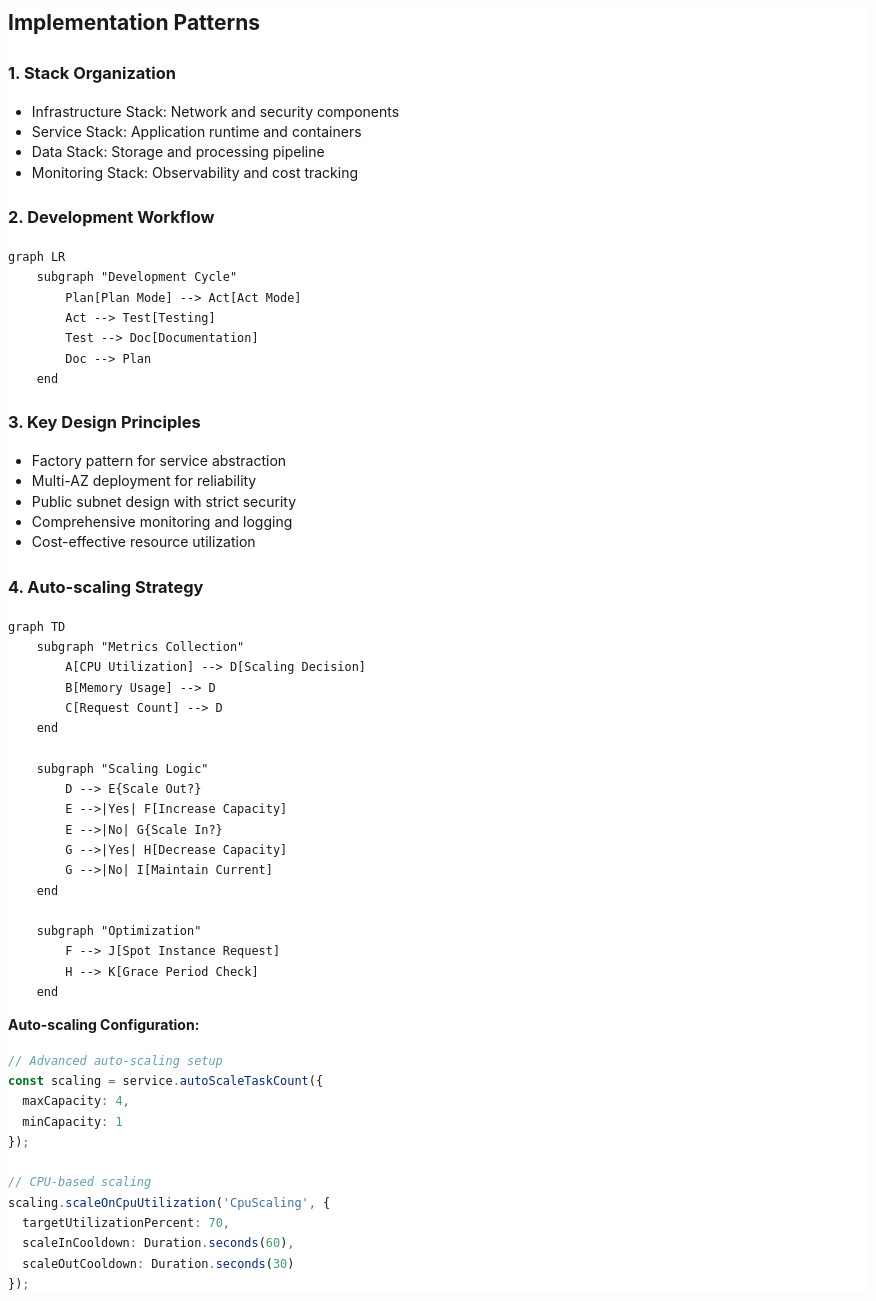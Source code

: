 ## Implementation Patterns

### 1. Stack Organization
- Infrastructure Stack: Network and security components
- Service Stack: Application runtime and containers
- Data Stack: Storage and processing pipeline
- Monitoring Stack: Observability and cost tracking

### 2. Development Workflow
```mermaid
graph LR
    subgraph "Development Cycle"
        Plan[Plan Mode] --> Act[Act Mode]
        Act --> Test[Testing]
        Test --> Doc[Documentation]
        Doc --> Plan
    end
```

### 3. Key Design Principles
- Factory pattern for service abstraction
- Multi-AZ deployment for reliability
- Public subnet design with strict security
- Comprehensive monitoring and logging
- Cost-effective resource utilization

### 4. Auto-scaling Strategy
```mermaid
graph TD
    subgraph "Metrics Collection"
        A[CPU Utilization] --> D[Scaling Decision]
        B[Memory Usage] --> D
        C[Request Count] --> D
    end
    
    subgraph "Scaling Logic"
        D --> E{Scale Out?}
        E -->|Yes| F[Increase Capacity]
        E -->|No| G{Scale In?}
        G -->|Yes| H[Decrease Capacity]
        G -->|No| I[Maintain Current]
    end
    
    subgraph "Optimization"
        F --> J[Spot Instance Request]
        H --> K[Grace Period Check]
    end
```

**Auto-scaling Configuration:**
```typescript
// Advanced auto-scaling setup
const scaling = service.autoScaleTaskCount({
  maxCapacity: 4,
  minCapacity: 1
});

// CPU-based scaling
scaling.scaleOnCpuUtilization('CpuScaling', {
  targetUtilizationPercent: 70,
  scaleInCooldown: Duration.seconds(60),
  scaleOutCooldown: Duration.seconds(30)
});
```